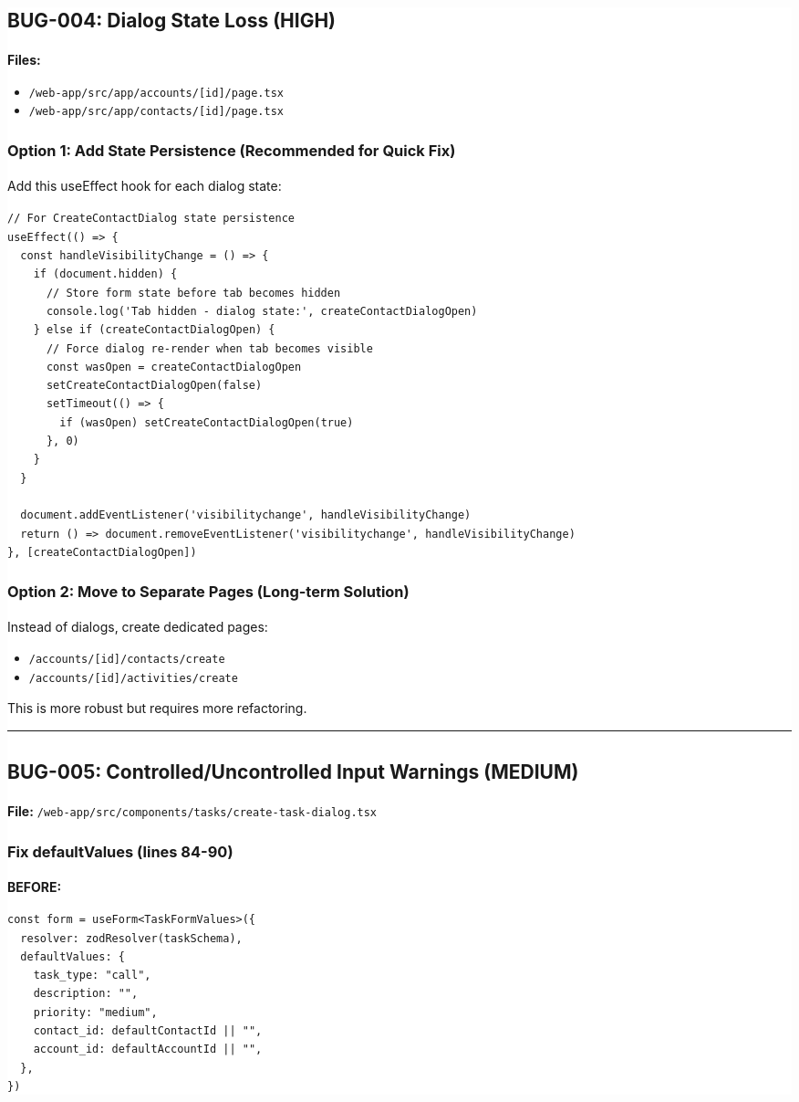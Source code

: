 
## BUG-004: Dialog State Loss (HIGH)

**Files:**
- `/web-app/src/app/accounts/[id]/page.tsx`
- `/web-app/src/app/contacts/[id]/page.tsx`

### Option 1: Add State Persistence (Recommended for Quick Fix)

Add this useEffect hook for each dialog state:

```tsx
// For CreateContactDialog state persistence
useEffect(() => {
  const handleVisibilityChange = () => {
    if (document.hidden) {
      // Store form state before tab becomes hidden
      console.log('Tab hidden - dialog state:', createContactDialogOpen)
    } else if (createContactDialogOpen) {
      // Force dialog re-render when tab becomes visible
      const wasOpen = createContactDialogOpen
      setCreateContactDialogOpen(false)
      setTimeout(() => {
        if (wasOpen) setCreateContactDialogOpen(true)
      }, 0)
    }
  }

  document.addEventListener('visibilitychange', handleVisibilityChange)
  return () => document.removeEventListener('visibilitychange', handleVisibilityChange)
}, [createContactDialogOpen])
```

### Option 2: Move to Separate Pages (Long-term Solution)

Instead of dialogs, create dedicated pages:
- `/accounts/[id]/contacts/create`
- `/accounts/[id]/activities/create`

This is more robust but requires more refactoring.

---

## BUG-005: Controlled/Uncontrolled Input Warnings (MEDIUM)

**File:** `/web-app/src/components/tasks/create-task-dialog.tsx`

### Fix defaultValues (lines 84-90)

**BEFORE:**
```tsx
const form = useForm<TaskFormValues>({
  resolver: zodResolver(taskSchema),
  defaultValues: {
    task_type: "call",
    description: "",
    priority: "medium",
    contact_id: defaultContactId || "",
    account_id: defaultAccountId || "",
  },
})
```
